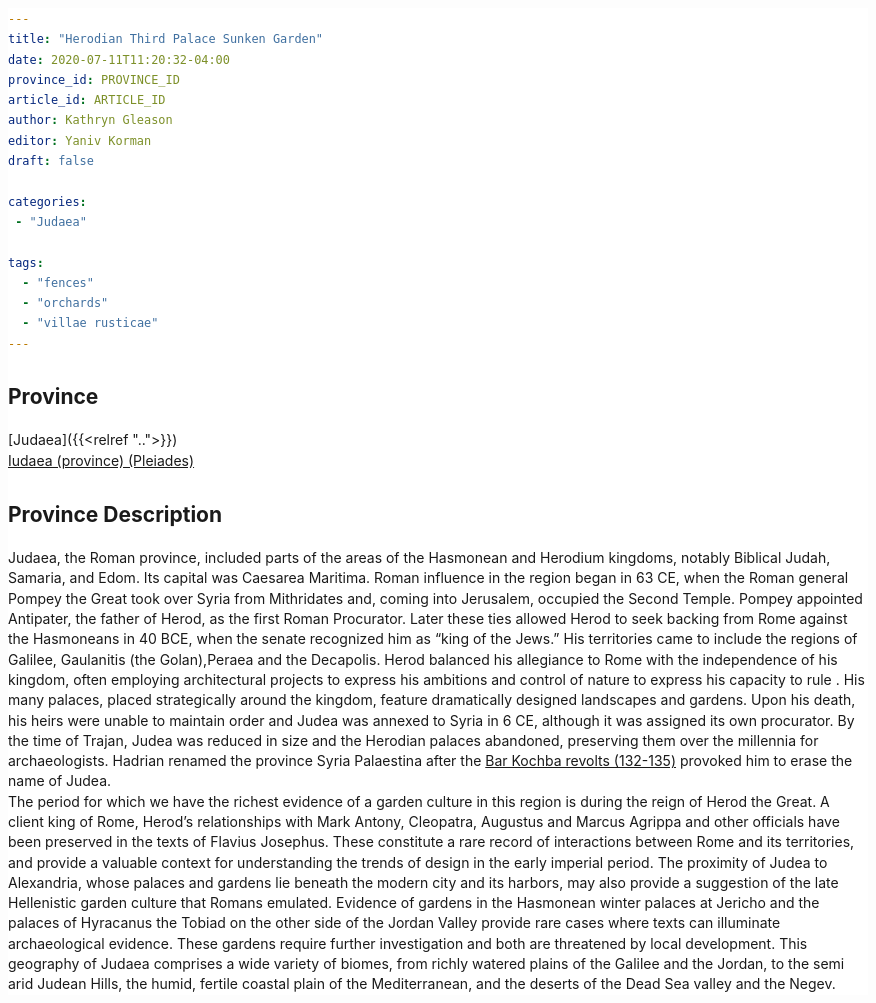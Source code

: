 ```yaml
---
title: "Herodian Third Palace Sunken Garden"
date: 2020-07-11T11:20:32-04:00
province_id: PROVINCE_ID
article_id: ARTICLE_ID
author: Kathryn Gleason
editor: Yaniv Korman
draft: false

categories:
 - "Judaea"

tags:
  - "fences"
  - "orchards"
  - "villae rusticae"
---
```


## Province

[Judaea]({{<relref "..">}}) \
[Iudaea (province) (Pleiades)](https://pleiades.stoa.org/places/981527)

## Province Description
Judaea, the Roman province, included parts of the areas of the Hasmonean and Herodium kingdoms, notably Biblical Judah, Samaria, and Edom. Its capital was Caesarea Maritima. Roman influence in the region began in 63 CE, when the Roman general Pompey the Great took over Syria from Mithridates and, coming into Jerusalem, occupied the Second Temple.  Pompey appointed Antipater, the father of Herod, as the first Roman Procurator. Later these ties allowed Herod to seek backing from Rome against the Hasmoneans in 40 BCE, when the senate recognized him as “king of the Jews.”  His territories came to include the regions of Galilee, Gaulanitis (the Golan),Peraea and the Decapolis.   Herod balanced his allegiance to Rome with the independence of his kingdom, often employing architectural projects to express his ambitions and control of nature to express his capacity to rule . His many palaces, placed strategically around the kingdom, feature dramatically designed landscapes and gardens.  Upon his death, his heirs were unable to maintain order and Judea was annexed to Syria in 6 CE, although it was assigned its own procurator.   By the time of Trajan, Judea was reduced in size and the Herodian palaces abandoned, preserving them over the millennia for archaeologists.    Hadrian renamed the province Syria Palaestina after the [Bar Kochba revolts (132-135)](https://en.wikipedia.org/wiki/Bar_Kokhba_revolt) provoked him to erase the name of Judea.  
The period for which we have the richest evidence of a garden culture in this region is during the reign of Herod the Great.  A client king of Rome, Herod’s relationships with Mark Antony, Cleopatra, Augustus and Marcus Agrippa and other officials have been preserved in the texts of Flavius Josephus.  These constitute a rare record of interactions between Rome and its territories, and provide a valuable context for understanding the trends of design in the early imperial period.  The proximity of Judea to Alexandria, whose palaces and gardens lie beneath the modern city and its harbors, may also provide a suggestion of the late Hellenistic garden culture that Romans emulated.  Evidence of gardens in the Hasmonean winter palaces at Jericho and the palaces of Hyracanus the Tobiad on the other side of the Jordan Valley provide rare cases where texts can illuminate archaeological evidence.   These gardens require further investigation and both are threatened by local development.
This geography of Judaea comprises a wide variety of biomes, from richly watered plains of the Galilee and the Jordan, to the semi arid Judean Hills, the humid, fertile coastal plain of the Mediterranean, and the deserts of the Dead Sea valley and the Negev.
